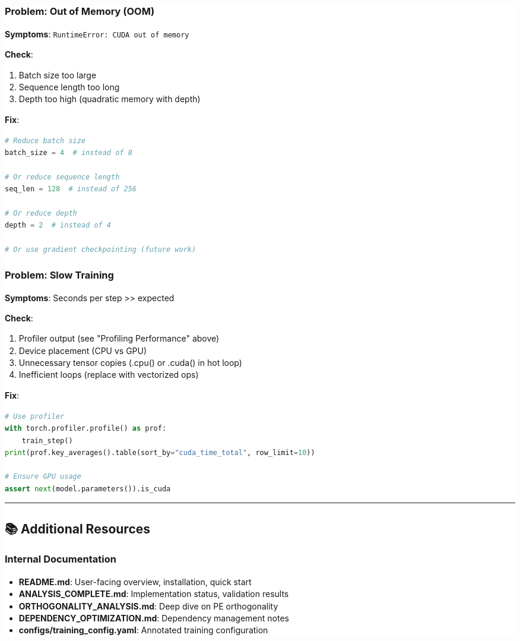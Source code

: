 ### Problem: Out of Memory (OOM)

**Symptoms**: `RuntimeError: CUDA out of memory`

**Check**:

1. Batch size too large
2. Sequence length too long
3. Depth too high (quadratic memory with depth)

**Fix**:

```python
# Reduce batch size
batch_size = 4  # instead of 8

# Or reduce sequence length
seq_len = 128  # instead of 256

# Or reduce depth
depth = 2  # instead of 4

# Or use gradient checkpointing (future work)
```

### Problem: Slow Training

**Symptoms**: Seconds per step >> expected

**Check**:

1. Profiler output (see "Profiling Performance" above)
2. Device placement (CPU vs GPU)
3. Unnecessary tensor copies (.cpu() or .cuda() in hot loop)
4. Inefficient loops (replace with vectorized ops)

**Fix**:

```python
# Use profiler
with torch.profiler.profile() as prof:
    train_step()
print(prof.key_averages().table(sort_by="cuda_time_total", row_limit=10))

# Ensure GPU usage
assert next(model.parameters()).is_cuda
```

---

## 📚 Additional Resources

### Internal Documentation

- **README.md**: User-facing overview, installation, quick start
- **ANALYSIS_COMPLETE.md**: Implementation status, validation results
- **ORTHOGONALITY_ANALYSIS.md**: Deep dive on PE orthogonality
- **DEPENDENCY_OPTIMIZATION.md**: Dependency management notes
- **configs/training_config.yaml**: Annotated training configuration
